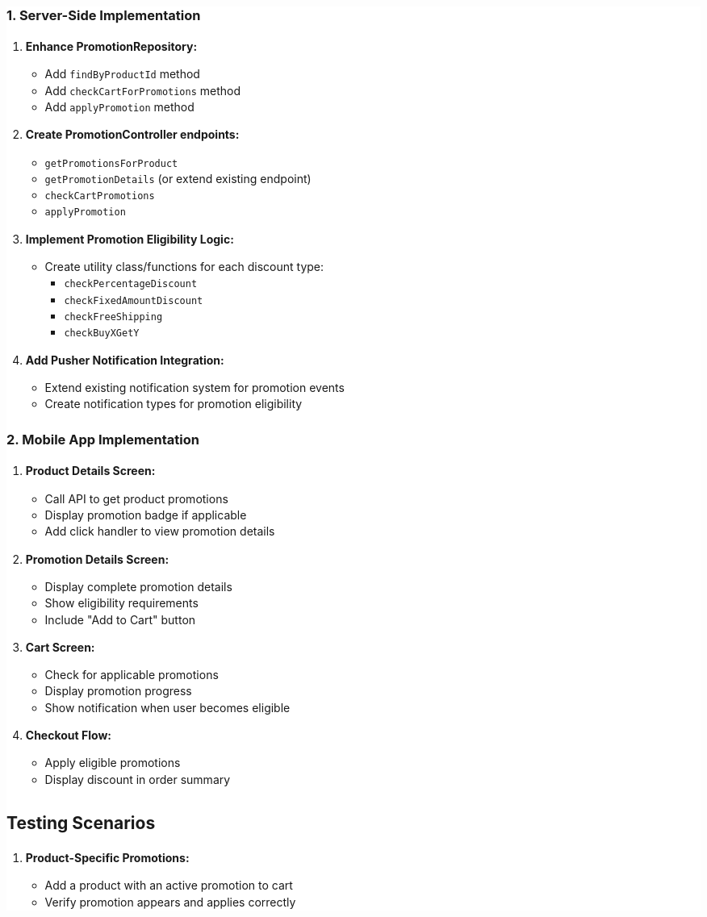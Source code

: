 ### 1. Server-Side Implementation

1. **Enhance PromotionRepository:**

   - Add `findByProductId` method
   - Add `checkCartForPromotions` method
   - Add `applyPromotion` method

2. **Create PromotionController endpoints:**

   - `getPromotionsForProduct`
   - `getPromotionDetails` (or extend existing endpoint)
   - `checkCartPromotions`
   - `applyPromotion`

3. **Implement Promotion Eligibility Logic:**

   - Create utility class/functions for each discount type:
     - `checkPercentageDiscount`
     - `checkFixedAmountDiscount`
     - `checkFreeShipping`
     - `checkBuyXGetY`

4. **Add Pusher Notification Integration:**
   - Extend existing notification system for promotion events
   - Create notification types for promotion eligibility

### 2. Mobile App Implementation

1. **Product Details Screen:**

   - Call API to get product promotions
   - Display promotion badge if applicable
   - Add click handler to view promotion details

2. **Promotion Details Screen:**

   - Display complete promotion details
   - Show eligibility requirements
   - Include "Add to Cart" button

3. **Cart Screen:**

   - Check for applicable promotions
   - Display promotion progress
   - Show notification when user becomes eligible

4. **Checkout Flow:**
   - Apply eligible promotions
   - Display discount in order summary

## Testing Scenarios

1. **Product-Specific Promotions:**

   - Add a product with an active promotion to cart
   - Verify promotion appears and applies correctly
